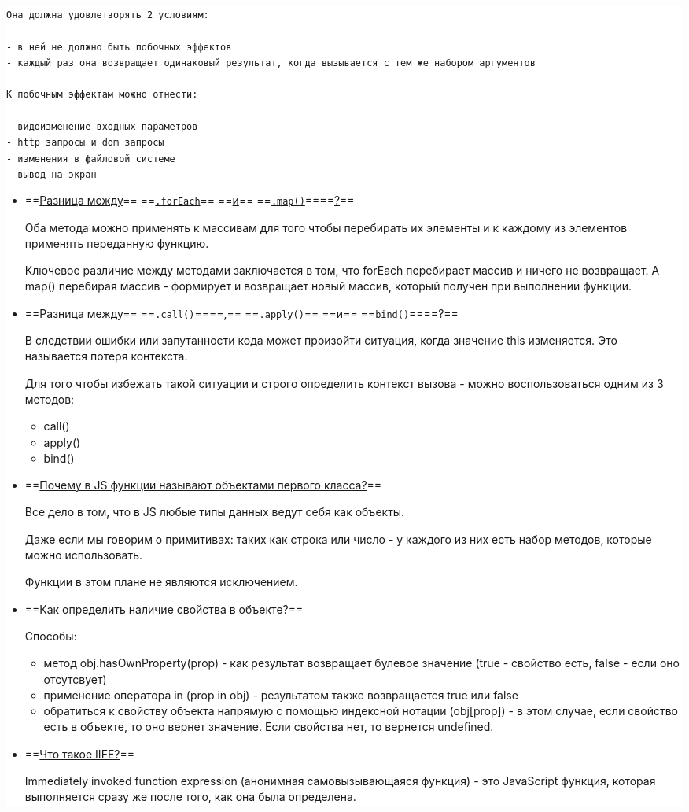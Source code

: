     Она должна удовлетворять 2 условиям:
    
    - в ней не должно быть побочных эффектов
    - каждый раз она возвращает одинаковый результат, когда вызывается с тем же набором аргументов
    
    К побочным эффектам можно отнести:
    
    - видоизменение входных параметров
    - http запросы и dom запросы
    - изменения в файловой системе
    - вывод на экран
- ==[Разница между](https://youtu.be/rlWgI7AvV18?t=456)== ==[`.forEach`](https://youtu.be/rlWgI7AvV18?t=456)== ==[и](https://youtu.be/rlWgI7AvV18?t=456)== ==[`.map()`](https://youtu.be/rlWgI7AvV18?t=456)====[?](https://youtu.be/rlWgI7AvV18?t=456)==
    
    Оба метода можно применять к массивам для того чтобы перебирать их элементы и к каждому из элементов применять переданную функцию.
    
    Ключевое различие между методами заключается в том, что forEach перебирает массив и ничего не возвращает. А map() перебирая массив - формирует и возвращает новый массив, который получен при выполнении функции.
    
- ==[Разница между](https://youtu.be/rlWgI7AvV18?t=548)== ==[`.call()`](https://youtu.be/rlWgI7AvV18?t=548)====[,](https://youtu.be/rlWgI7AvV18?t=548)== ==[`.apply()`](https://youtu.be/rlWgI7AvV18?t=548)== ==[и](https://youtu.be/rlWgI7AvV18?t=548)== ==[`bind()`](https://youtu.be/rlWgI7AvV18?t=548)====[?](https://youtu.be/rlWgI7AvV18?t=548)==
    
    В следствии ошибки или запутанности кода может произойти ситуация, когда значение this изменяется. Это называется потеря контекста.
    
    Для того чтобы избежать такой ситуации и строго определить контекст вызова - можно воспользоваться одним из 3 методов:
    
    - call()
    - apply()
    - bind()
- ==[Почему в JS функции называют объектами первого класса?](https://youtu.be/rlWgI7AvV18?t=624)==
    
    Все дело в том, что в JS любые типы данных ведут себя как объекты.
    
    Даже если мы говорим о примитивах: таких как строка или число - у каждого из них есть набор методов, которые можно использовать.
    
    Функции в этом плане не являются исключением.
    
- ==[Как определить наличие свойства в объекте?](https://youtu.be/kx3dR6ztICU?t=226)==
    
    Способы:
    
    - метод obj.hasOwnProperty(prop) - как результат возвращает булевое значение (true - свойство есть, false - если оно отсутсвует)
    - применение оператора in (prop in obj) - результатом также возвращается true или false
    - обратиться к свойству объекта напрямую с помощью индексной нотации (obj[prop]) - в этом случае, если свойство есть в объекте, то оно вернет значение. Если свойства нет, то вернется undefined.
- ==[Что такое IIFE?](https://youtu.be/kx3dR6ztICU?t=396)==
    
    Immediately invoked function expression (анонимная самовызывающаяся функция) - это JavaScript функция, которая выполняется сразу же после того, как она была определена.
    
